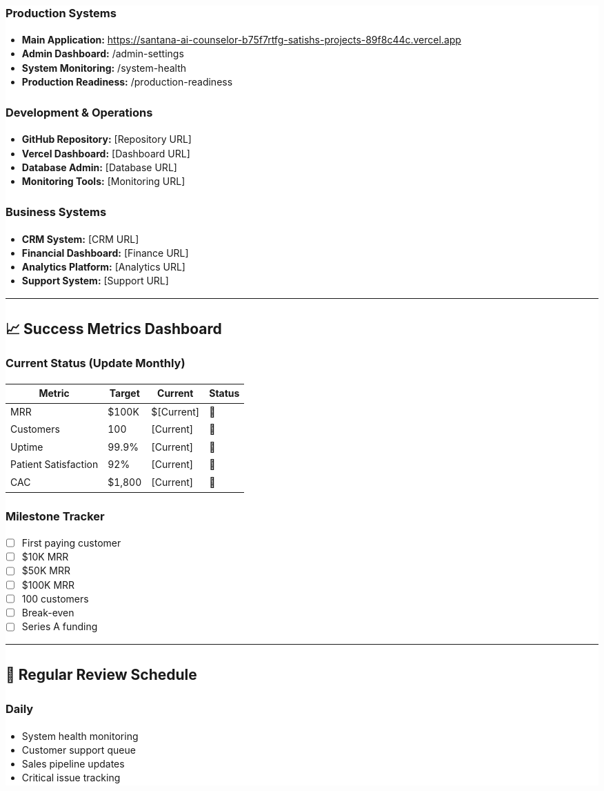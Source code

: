 ### **Production Systems**
- **Main Application:** https://santana-ai-counselor-b75f7rtfg-satishs-projects-89f8c44c.vercel.app
- **Admin Dashboard:** /admin-settings
- **System Monitoring:** /system-health
- **Production Readiness:** /production-readiness

### **Development & Operations**
- **GitHub Repository:** [Repository URL]
- **Vercel Dashboard:** [Dashboard URL]
- **Database Admin:** [Database URL]
- **Monitoring Tools:** [Monitoring URL]

### **Business Systems**
- **CRM System:** [CRM URL]
- **Financial Dashboard:** [Finance URL]
- **Analytics Platform:** [Analytics URL]
- **Support System:** [Support URL]

---

## 📈 **Success Metrics Dashboard**

### **Current Status** (Update Monthly)
| Metric | Target | Current | Status |
|--------|--------|---------|--------|
| MRR | $100K | $[Current] | 🔄 |
| Customers | 100 | [Current] | 🔄 |
| Uptime | 99.9% | [Current] | 🔄 |
| Patient Satisfaction | 92% | [Current] | 🔄 |
| CAC | $1,800 | [Current] | 🔄 |

### **Milestone Tracker**
- [ ] First paying customer
- [ ] $10K MRR
- [ ] $50K MRR
- [ ] $100K MRR
- [ ] 100 customers
- [ ] Break-even
- [ ] Series A funding

---

## 🔄 **Regular Review Schedule**

### **Daily**
- System health monitoring
- Customer support queue
- Sales pipeline updates
- Critical issue tracking
